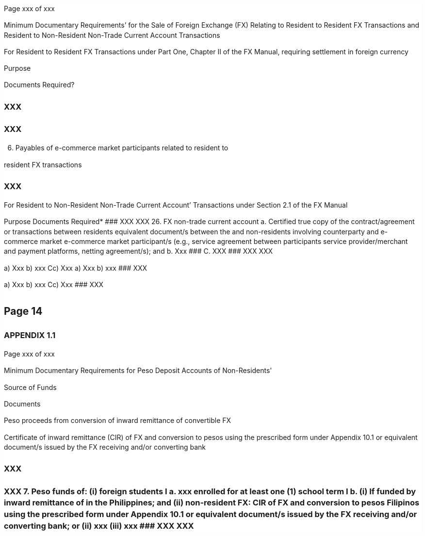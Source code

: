 Page xxx of xxx

Minimum Documentary Requirements’ for the Sale of Foreign Exchange (FX) Relating to Resident to Resident FX Transactions and Resident to Non-Resident Non-Trade Current Account Transactions

For Resident to Resident FX Transactions under Part One, Chapter II of the FX Manual, requiring settlement in foreign currency

Purpose

Documents Required?

### XXX

### XXX

6. Payables of e-commerce market participants related to resident to

resident FX transactions

### XXX

For Resident to Non-Resident Non-Trade Current Account’ Transactions under Section 2.1 of the FX Manual

Purpose Documents Required* ### XXX XXX 26. FX non-trade current account a. Certified true copy of the contract/agreement or transactions between residents equivalent document/s between the and non-residents involving counterparty and e-commerce market e-commerce market participant/s (e.g., service agreement between participants service provider/merchant and payment platforms, netting agreement/s); and b. Xxx ### C. XXX ### XXX XXX

a) Xxx b) xxx Cc) Xxx a) Xxx b) xxx ### XXX

a) Xxx b) xxx Cc) Xxx ### XXX

## Page 14

### APPENDIX 1.1

Page xxx of xxx

Minimum Documentary Requirements for Peso Deposit Accounts of Non-Residents'

Source of Funds

Documents

Peso proceeds from conversion of inward remittance of convertible FX

Certificate of inward remittance (CIR) of FX and conversion to pesos using the prescribed form under Appendix 10.1 or equivalent document/s issued by the FX receiving and/or converting bank

### XXX

### XXX 7. Peso funds of: (i) foreign students I a. xxx enrolled for at least one (1) school term I b. (i) If funded by inward remittance of in the Philippines; and (ii) non-resident FX: CIR of FX and conversion to pesos Filipinos using the prescribed form under Appendix 10.1 or equivalent document/s issued by the FX receiving and/or converting bank; or (ii) xxx (iii) xxx ### XXX XXX
